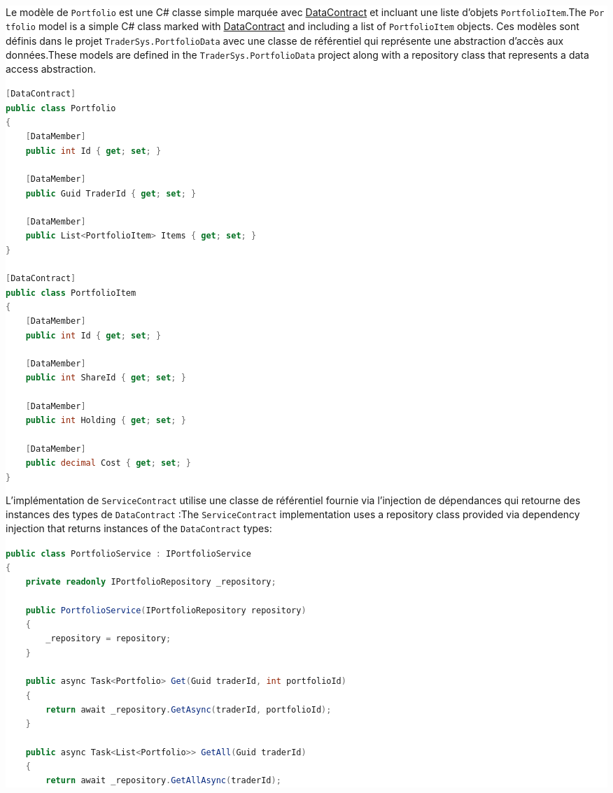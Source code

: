 <span data-ttu-id="214ae-110">Le modèle de `Portfolio` est une C# classe simple marquée avec [DataContract](xref:System.Runtime.Serialization.DataContractAttribute) et incluant une liste d’objets `PortfolioItem`.</span><span class="sxs-lookup"><span data-stu-id="214ae-110">The `Portfolio` model is a simple C# class marked with [DataContract](xref:System.Runtime.Serialization.DataContractAttribute) and including a list of `PortfolioItem` objects.</span></span> <span data-ttu-id="214ae-111">Ces modèles sont définis dans le projet `TraderSys.PortfolioData` avec une classe de référentiel qui représente une abstraction d’accès aux données.</span><span class="sxs-lookup"><span data-stu-id="214ae-111">These models are defined in the `TraderSys.PortfolioData` project along with a repository class that represents a data access abstraction.</span></span>

```csharp
[DataContract]
public class Portfolio
{
    [DataMember]
    public int Id { get; set; }

    [DataMember]
    public Guid TraderId { get; set; }

    [DataMember]
    public List<PortfolioItem> Items { get; set; }
}

[DataContract]
public class PortfolioItem
{
    [DataMember]
    public int Id { get; set; }

    [DataMember]
    public int ShareId { get; set; }

    [DataMember]
    public int Holding { get; set; }

    [DataMember]
    public decimal Cost { get; set; }
}
```

<span data-ttu-id="214ae-112">L’implémentation de `ServiceContract` utilise une classe de référentiel fournie via l’injection de dépendances qui retourne des instances des types de `DataContract` :</span><span class="sxs-lookup"><span data-stu-id="214ae-112">The `ServiceContract` implementation uses a repository class provided via dependency injection that returns instances of the `DataContract` types:</span></span>

```csharp
public class PortfolioService : IPortfolioService
{
    private readonly IPortfolioRepository _repository;

    public PortfolioService(IPortfolioRepository repository)
    {
        _repository = repository;
    }

    public async Task<Portfolio> Get(Guid traderId, int portfolioId)
    {
        return await _repository.GetAsync(traderId, portfolioId);
    }

    public async Task<List<Portfolio>> GetAll(Guid traderId)
    {
        return await _repository.GetAllAsync(traderId);
```